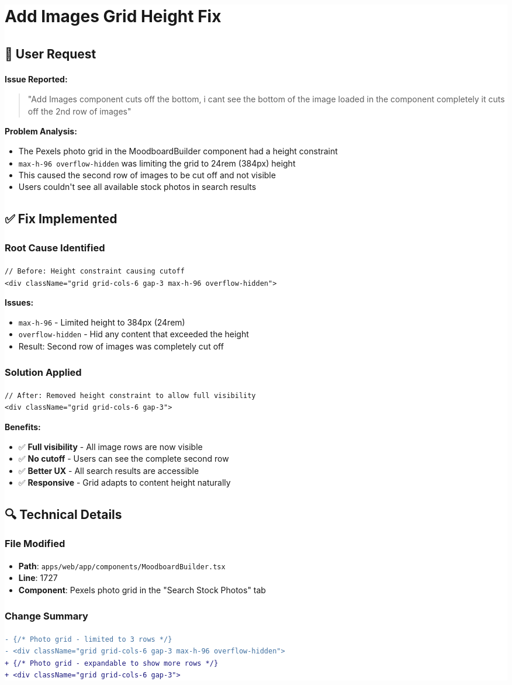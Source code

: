 # Add Images Grid Height Fix

## 🎯 **User Request**

**Issue Reported:**
> "Add Images component cuts off the bottom, i cant see the bottom of the image loaded in the component completely it cuts off the 2nd row of images"

**Problem Analysis:**
- The Pexels photo grid in the MoodboardBuilder component had a height constraint
- `max-h-96 overflow-hidden` was limiting the grid to 24rem (384px) height
- This caused the second row of images to be cut off and not visible
- Users couldn't see all available stock photos in search results

## ✅ **Fix Implemented**

### **Root Cause Identified**
```tsx
// Before: Height constraint causing cutoff
<div className="grid grid-cols-6 gap-3 max-h-96 overflow-hidden">
```

**Issues:**
- `max-h-96` - Limited height to 384px (24rem)
- `overflow-hidden` - Hid any content that exceeded the height
- Result: Second row of images was completely cut off

### **Solution Applied**
```tsx
// After: Removed height constraint to allow full visibility
<div className="grid grid-cols-6 gap-3">
```

**Benefits:**
- ✅ **Full visibility** - All image rows are now visible
- ✅ **No cutoff** - Users can see the complete second row
- ✅ **Better UX** - All search results are accessible
- ✅ **Responsive** - Grid adapts to content height naturally

## 🔍 **Technical Details**

### **File Modified**
- **Path**: `apps/web/app/components/MoodboardBuilder.tsx`
- **Line**: 1727
- **Component**: Pexels photo grid in the "Search Stock Photos" tab

### **Change Summary**
```diff
- {/* Photo grid - limited to 3 rows */}
- <div className="grid grid-cols-6 gap-3 max-h-96 overflow-hidden">
+ {/* Photo grid - expandable to show more rows */}
+ <div className="grid grid-cols-6 gap-3">
```
